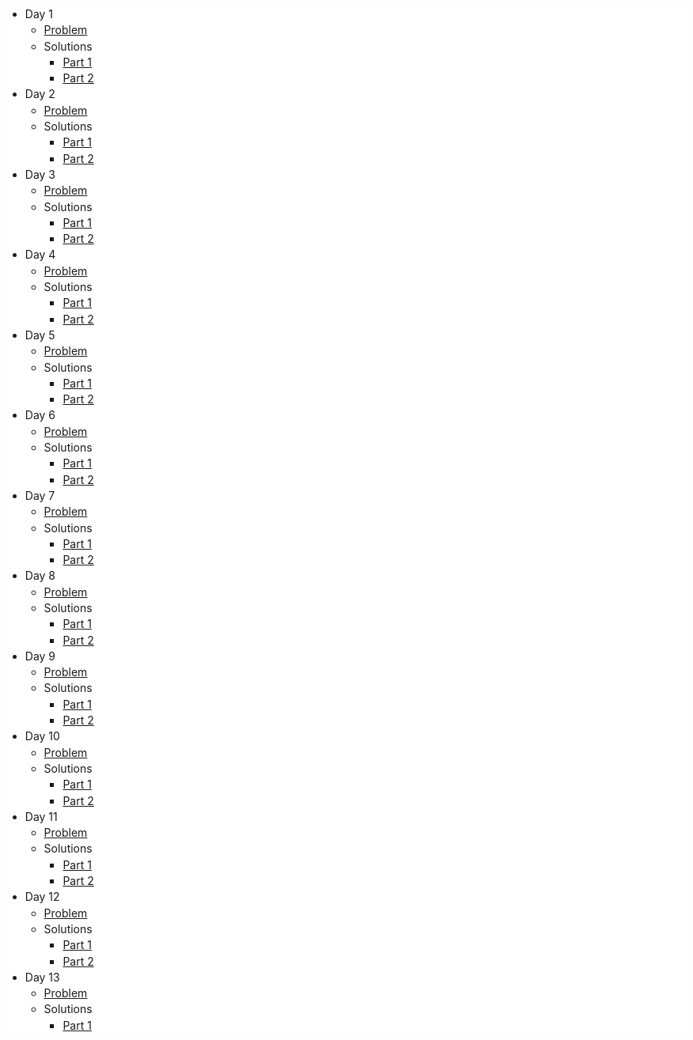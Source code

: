 - Day 1
  - [Problem](https://adventofcode.com/2023/day/1)
  - Solutions
    - [Part 1](./Day1/Part1.cs)
    - [Part 2](./Day1/Part2.cs)
- Day 2
  - [Problem](https://adventofcode.com/2023/day/2)
  - Solutions
    - [Part 1](./Day2/Part1.cs)
    - [Part 2](./Day2/Part2.cs)
- Day 3
  - [Problem](https://adventofcode.com/2023/day/3)
  - Solutions
    - [Part 1](./Day3/Part1.cs)
    - [Part 2](./Day3/Part2.cs)
- Day 4
  - [Problem](https://adventofcode.com/2023/day/4)
  - Solutions
    - [Part 1](./Day4/Part1.cs)
    - [Part 2](./Day4/Part2.cs)
- Day 5
  - [Problem](https://adventofcode.com/2023/day/5)
  - Solutions
    - [Part 1](./Day5/Part1.cs)
    - [Part 2](./Day5/Part2.cs)
- Day 6
  - [Problem](https://adventofcode.com/2023/day/6)
  - Solutions
    - [Part 1](./Day6/Part1.cs)
    - [Part 2](./Day6/Part2.cs)
- Day 7
  - [Problem](https://adventofcode.com/2023/day/7)
  - Solutions
    - [Part 1](./Day7/Part1.cs)
    - [Part 2](./Day7/Part2.cs)
- Day 8
  - [Problem](https://adventofcode.com/2023/day/8)
  - Solutions
    - [Part 1](./Day8/Part1.cs)
    - [Part 2](./Day8/Part2.cs)
- Day 9
  - [Problem](https://adventofcode.com/2023/day/9)
  - Solutions
    - [Part 1](./Day9/Part1.cs)
    - [Part 2](./Day9/Part2.cs)
- Day 10
  - [Problem](https://adventofcode.com/2023/day/10)
  - Solutions
    - [Part 1](./Day10/Part1.cs)
    - [Part 2](./Day10/Part2.cs)
- Day 11
  - [Problem](https://adventofcode.com/2023/day/11)
  - Solutions
    - [Part 1](./Day11/Part1.cs)
    - [Part 2](./Day11/Part2.cs)
- Day 12
  - [Problem](https://adventofcode.com/2023/day/12)
  - Solutions
    - [Part 1](./Day12/Part1.cs)
    - [Part 2](./Day12/Part2.cs)
- Day 13
  - [Problem](https://adventofcode.com/2023/day/13)
  - Solutions
    - [Part 1](./Day13/Part1.cs)